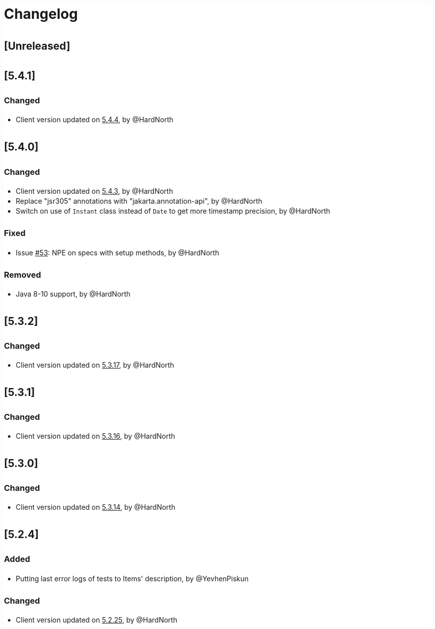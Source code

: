 # Changelog

## [Unreleased]

## [5.4.1]
### Changed
- Client version updated on [5.4.4](https://github.com/reportportal/client-java/releases/tag/5.4.4), by @HardNorth

## [5.4.0]
### Changed
- Client version updated on [5.4.3](https://github.com/reportportal/client-java/releases/tag/5.4.3), by @HardNorth
- Replace "jsr305" annotations with "jakarta.annotation-api", by @HardNorth
- Switch on use of `Instant` class instead of `Date` to get more timestamp precision, by @HardNorth
### Fixed
- Issue [#53](https://github.com/reportportal/agent-java-spock/issues/53): NPE on specs with setup methods, by @HardNorth
### Removed
- Java 8-10 support, by @HardNorth

## [5.3.2]
### Changed
- Client version updated on [5.3.17](https://github.com/reportportal/client-java/releases/tag/5.3.17), by @HardNorth

## [5.3.1]
### Changed
- Client version updated on [5.3.16](https://github.com/reportportal/client-java/releases/tag/5.3.16), by @HardNorth

## [5.3.0]
### Changed
- Client version updated on [5.3.14](https://github.com/reportportal/client-java/releases/tag/5.3.14), by @HardNorth

## [5.2.4]
### Added
- Putting last error logs of tests to Items' description, by @YevhenPiskun
### Changed
- Client version updated on [5.2.25](https://github.com/reportportal/client-java/releases/tag/5.2.25), by @HardNorth
